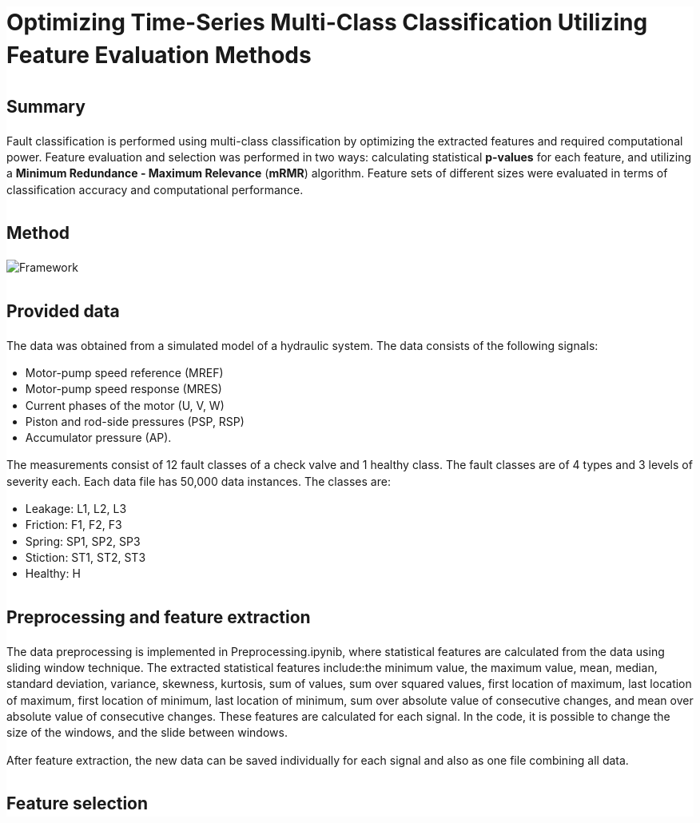 # Optimizing Time-Series Multi-Class Classification Utilizing Feature Evaluation Methods

## Summary

Fault classification is performed using multi-class classification by optimizing the extracted features and required computational power. Feature evaluation and selection was performed in two ways: calculating statistical **p-values** for each feature, and utilizing a **Minimum Redundance - Maximum Relevance** (**mRMR**) algorithm. Feature sets of different sizes were evaluated in terms of classification accuracy and computational performance.

## Method

![Framework](https://github.com/AbidAbdulAzeez/Time_Series_Classification/assets/81526615/215ea439-7ffb-4f53-9fbf-63849c5cda57)

## Provided data

The data was obtained from a simulated model of a hydraulic system. The data consists of the following signals:
- Motor-pump speed reference (MREF)
- Motor-pump speed response (MRES)
- Current phases of the motor (U, V, W)
- Piston and rod-side pressures (PSP, RSP)
- Accumulator pressure (AP).

The measurements consist of 12 fault classes of a check valve and 1 healthy class. The fault classes are of 4 types and 3 levels of severity each. Each data file has 50,000 data instances. The classes are:
- Leakage: L1, L2, L3
- Friction: F1, F2, F3
- Spring: SP1, SP2, SP3
- Stiction: ST1, ST2, ST3
- Healthy: H

## Preprocessing and feature extraction

The data preprocessing is implemented in Preprocessing.ipynib, where statistical features are calculated from the data using sliding window technique. The extracted statistical features include:the minimum value, the maximum value, mean, median, standard deviation, variance, skewness, kurtosis, sum of values, sum over squared values, first location of maximum, last location of maximum, first location of minimum, last location of minimum, sum over absolute value of consecutive changes,  and mean over absolute value of consecutive changes. These features are calculated for each signal. In the code, it is possible to change the size of the windows, and the slide between windows.

After feature extraction, the new data can be saved individually for each signal and also as one file combining all data.

## Feature selection
